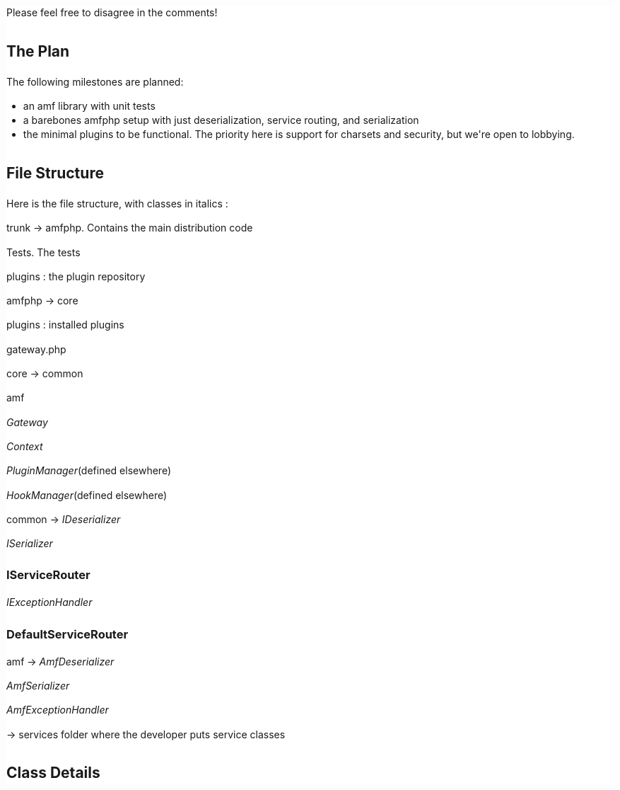 Please feel free to disagree in the comments!

The Plan
--------

The following milestones are
planned: 
*   an amf library with unit tests
*   a barebones amfphp setup with just deserialization, service routing, and serialization
*   the minimal plugins to be functional. The priority here is support for charsets and security, but we're open to lobbying.

File Structure
--------------

Here is the file structure, with classes in italics :

trunk -> amfphp. Contains the main distribution code

Tests. The tests

plugins : the plugin repository

amfphp -> core

plugins : installed plugins

gateway.php

core -> common

amf

_Gateway_

_Context_

_PluginManager_(defined elsewhere)

_HookManager_(defined elsewhere)

common -> _IDeserializer_

_ISerializer_

### IServiceRouter

_IExceptionHandler_

### DefaultServiceRouter

amf -> _AmfDeserializer_

_AmfSerializer_

_AmfExceptionHandler_

→ services folder where the developer puts service classes

Class Details
-------------

